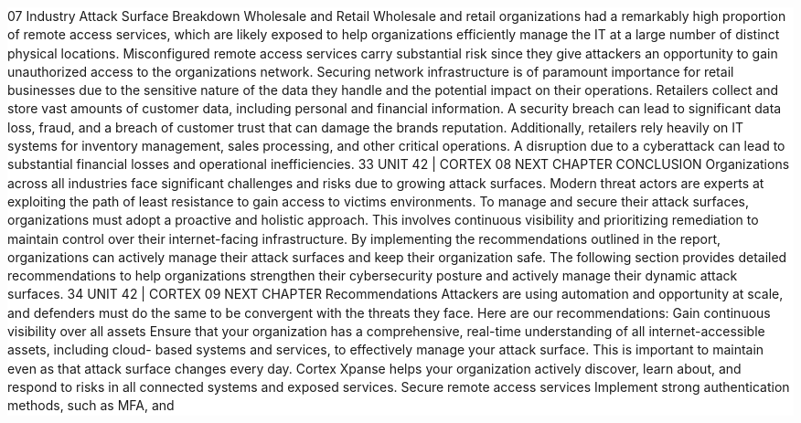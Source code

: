 07
Industry Attack Surface Breakdown
Wholesale and Retail
Wholesale and retail organizations had a remarkably 
high proportion of remote access services, which are 
likely exposed to help organizations efficiently manage 
the IT at a large number of distinct physical locations. 
Misconfigured remote access services carry substantial 
risk since they give attackers an opportunity to gain 
unauthorized access to the organizations network. 
Securing network infrastructure is of paramount 
importance for retail businesses due to the sensitive 
nature of the data they handle and the potential impact 
on their operations. Retailers collect and store vast 
amounts of customer data, including personal and 
financial information. 
A security breach can lead to significant data loss, 
fraud, and a breach of customer trust that can damage 
the brands reputation. Additionally, retailers rely 
heavily on IT systems for inventory management, sales 
processing, and other critical operations. A disruption 
due to a cyberattack can lead to substantial financial 
losses and operational inefficiencies.
33
UNIT 42 \| CORTEX
08
NEXT CHAPTER
CONCLUSION
Organizations across all industries face significant 
challenges and risks due to growing attack 
surfaces. Modern threat actors are experts at 
exploiting the path of least resistance to gain 
access to victims environments. 
To manage and secure their attack surfaces, 
organizations must adopt a proactive and holistic 
approach. This involves continuous visibility and 
prioritizing remediation to maintain control over 
their internet\-facing infrastructure. 
By implementing the recommendations outlined 
in the report, organizations can actively manage 
their attack surfaces and keep their organization 
safe. The following section provides detailed 
recommendations to help organizations strengthen 
their cybersecurity posture and actively manage 
their dynamic attack surfaces.
34
UNIT 42 \| CORTEX
09
NEXT CHAPTER
Recommendations
Attackers are using automation and opportunity 
at scale, and defenders must do the same to be 
convergent with the threats they face. Here are our 
recommendations:
Gain continuous visibility over all assets
Ensure that your organization has a comprehensive, real\-time 
understanding of all internet\-accessible assets, including cloud\-
based systems and services, to effectively manage your attack 
surface. This is important to maintain even as that attack surface 
changes every day. Cortex Xpanse helps your organization actively 
discover, learn about, and respond to risks in all connected systems 
and exposed services.
Secure remote access services
Implement strong authentication methods, such as MFA, and 
